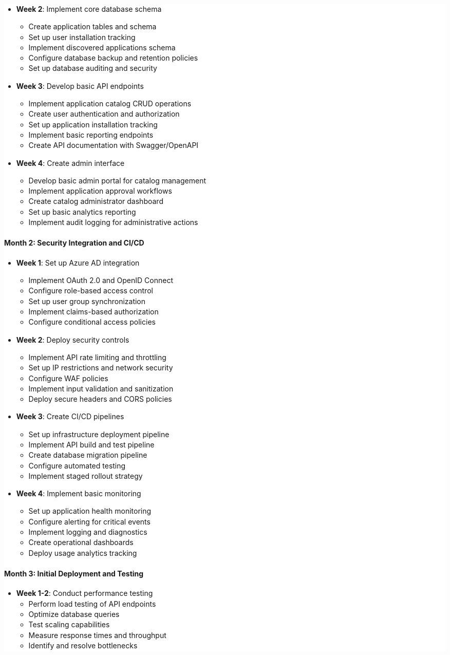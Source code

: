 - **Week 2**: Implement core database schema
  - Create application tables and schema
  - Set up user installation tracking
  - Implement discovered applications schema
  - Configure database backup and retention policies
  - Set up database auditing and security

- **Week 3**: Develop basic API endpoints
  - Implement application catalog CRUD operations
  - Create user authentication and authorization
  - Set up application installation tracking
  - Implement basic reporting endpoints
  - Create API documentation with Swagger/OpenAPI

- **Week 4**: Create admin interface
  - Develop basic admin portal for catalog management
  - Implement application approval workflows
  - Create catalog administrator dashboard
  - Set up basic analytics reporting
  - Implement audit logging for administrative actions

#### Month 2: Security Integration and CI/CD
- **Week 1**: Set up Azure AD integration
  - Implement OAuth 2.0 and OpenID Connect
  - Configure role-based access control
  - Set up user group synchronization
  - Implement claims-based authorization
  - Configure conditional access policies

- **Week 2**: Deploy security controls
  - Implement API rate limiting and throttling
  - Set up IP restrictions and network security
  - Configure WAF policies
  - Implement input validation and sanitization
  - Deploy secure headers and CORS policies

- **Week 3**: Create CI/CD pipelines
  - Set up infrastructure deployment pipeline
  - Implement API build and test pipeline
  - Create database migration pipeline
  - Configure automated testing
  - Implement staged rollout strategy

- **Week 4**: Implement basic monitoring
  - Set up application health monitoring
  - Configure alerting for critical events
  - Implement logging and diagnostics
  - Create operational dashboards
  - Deploy usage analytics tracking

#### Month 3: Initial Deployment and Testing
- **Week 1-2**: Conduct performance testing
  - Perform load testing of API endpoints
  - Optimize database queries
  - Test scaling capabilities
  - Measure response times and throughput
  - Identify and resolve bottlenecks

